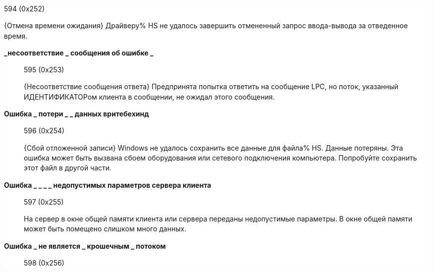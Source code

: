 594 (0x252)
</dt> <dt>



{Отмена времени ожидания} Драйверу% HS не удалось завершить отмененный запрос ввода-вывода за отведенное время.


</dt> </dl> </dd> <dt>

<span id="ERROR_REPLY_MESSAGE_MISMATCH"></span><span id="error_reply_message_mismatch"></span>**\_несоответствие \_ сообщения об ошибке \_**
</dt> <dd> <dl> <dt>

595 (0x253)
</dt> <dt>



{Несоответствие сообщения ответа} Предпринята попытка ответить на сообщение LPC, но поток, указанный ИДЕНТИФИКАТОРом клиента в сообщении, не ожидал этого сообщения.


</dt> </dl> </dd> <dt>

<span id="ERROR_LOST_WRITEBEHIND_DATA"></span><span id="error_lost_writebehind_data"></span>**Ошибка \_ потери \_ \_ данных вритебехинд**
</dt> <dd> <dl> <dt>

596 (0x254)
</dt> <dt>



{Сбой отложенной записи} Windows не удалось сохранить все данные для файла% HS. Данные потеряны. Эта ошибка может быть вызвана сбоем оборудования или сетевого подключения компьютера. Попробуйте сохранить этот файл в другой части.


</dt> </dl> </dd> <dt>

<span id="ERROR_CLIENT_SERVER_PARAMETERS_INVALID"></span><span id="error_client_server_parameters_invalid"></span>**Ошибка \_ \_ \_ \_ недопустимых параметров сервера клиента**
</dt> <dd> <dl> <dt>

597 (0x255)
</dt> <dt>



На сервер в окне общей памяти клиента или сервера переданы недопустимые параметры. В окне общей памяти может быть помещено слишком много данных.


</dt> </dl> </dd> <dt>

<span id="ERROR_NOT_TINY_STREAM"></span><span id="error_not_tiny_stream"></span>**Ошибка \_ не является \_ крошечным \_ потоком**
</dt> <dd> <dl> <dt>

598 (0x256)
</dt> <dt>
